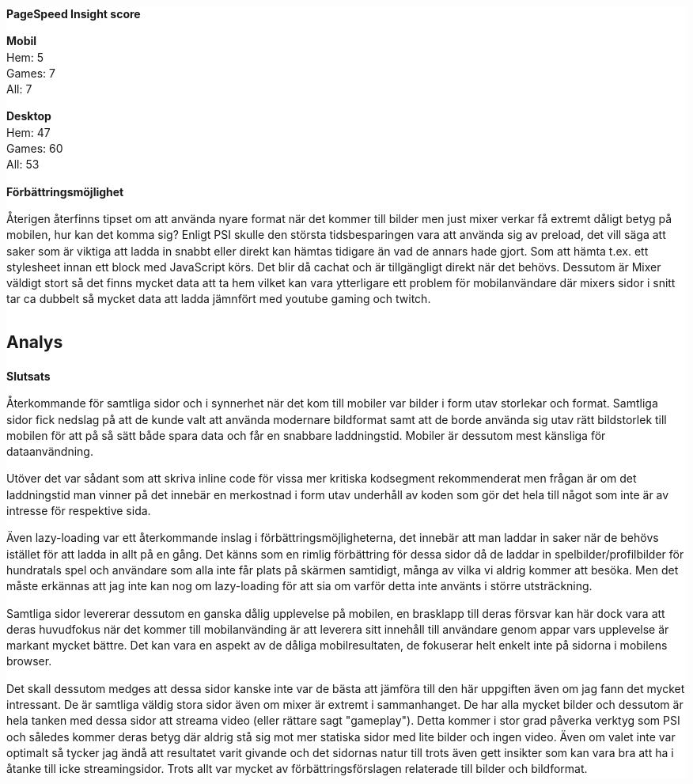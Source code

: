 **PageSpeed Insight score**

**Mobil**  
Hem: 5  
Games: 7  
All: 7  


**Desktop**  
Hem: 47  
Games: 60  
All: 53  

**Förbättringsmöjlighet**

Återigen återfinns tipset om att använda nyare format när det kommer till bilder men just mixer verkar få extremt dåligt betyg på mobilen, hur kan det komma sig? Enligt PSI skulle den största tidsbesparingen vara att använda sig av preload, det vill säga att saker som är viktiga att ladda in snabbt eller direkt kan hämtas tidigare än vad de annars hade gjort. Som att hämta t.ex. ett stylesheet innan ett block med JavaScript körs. Det blir då cachat och är tillgängligt direkt när det behövs. Dessutom är Mixer väldigt stort så det finns mycket data att ta hem vilket kan vara ytterligare ett problem för mobilanvändare där mixers sidor i snitt tar ca dubbelt så mycket data att ladda jämnfört med youtube gaming och twitch.

Analys
-----------------------

**Slutsats**

Återkommande för samtliga sidor och i synnerhet när det kom till mobiler var bilder i form utav storlekar och format. Samtliga sidor fick nedslag på att de kunde valt att använda modernare bildformat samt att de borde använda sig utav rätt bildstorlek till mobilen för att på så sätt både spara data och får en snabbare laddningstid. Mobiler är dessutom mest känsliga för dataanvändning.

Utöver det var sådant som att skriva inline code för vissa mer kritiska kodsegment rekommenderat men frågan är om det laddningstid man vinner på det innebär en merkostnad i form utav underhåll av koden som gör det hela till något som inte är av intresse för respektive sida.

Även lazy-loading var ett återkommande inslag i förbättringsmöjligheterna, det innebär att man laddar in saker när de behövs istället för att ladda in allt på en gång. Det känns som en rimlig förbättring för dessa sidor då de laddar in spelbilder/profilbilder för hundratals spel och användare som alla inte får plats på skärmen samtidigt, många av vilka vi aldrig kommer att besöka. Men det måste erkännas att jag inte kan nog om lazy-loading för att sia om varför detta inte använts i större utsträckning.

Samtliga sidor levererar dessutom en ganska dålig upplevelse på mobilen, en brasklapp till deras försvar kan här dock vara att deras huvudfokus när det kommer till mobilanvänding är att leverera sitt innehåll till användare genom appar vars upplevelse är markant mycket bättre. Det kan vara en aspekt av de dåliga mobilresultaten, de fokuserar helt enkelt inte på sidorna i mobilens browser.

Det skall dessutom medges att dessa sidor kanske inte var de bästa att jämföra till den här uppgiften även om jag fann det mycket intressant. De är samtliga väldig stora sidor även om mixer är extremt i sammanhanget. De har alla mycket bilder och dessutom är hela tanken med dessa sidor att streama video (eller rättare sagt "gameplay"). Detta kommer i stor grad påverka verktyg som PSI och således kommer deras betyg där aldrig stå sig mot mer statiska sidor med lite bilder och ingen video. Även om valet inte var optimalt så tycker jag ändå att resultatet varit givande och det sidornas natur till trots även gett insikter som kan vara bra att ha i åtanke till icke streamingsidor. Trots allt var mycket av förbättringsförslagen relaterade till bilder och bildformat.
